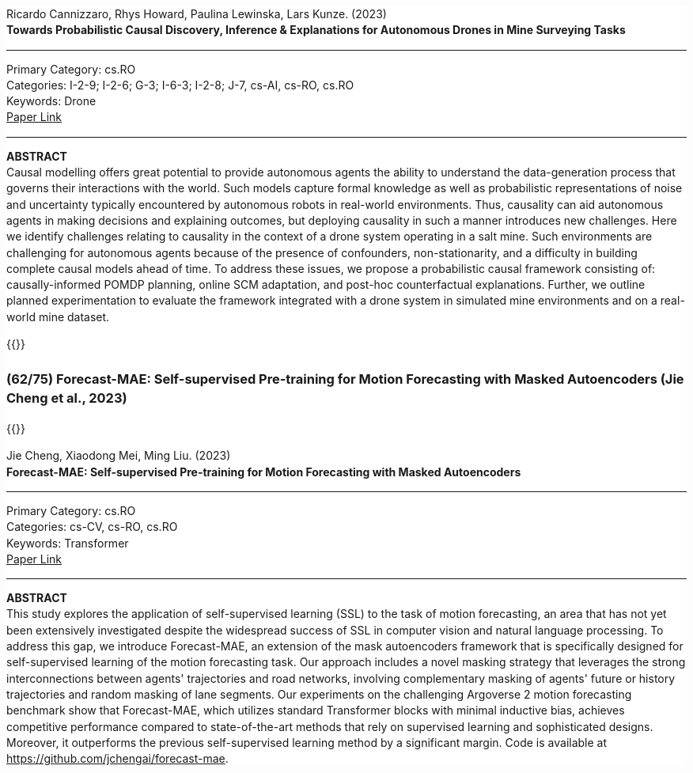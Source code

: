 Ricardo Cannizzaro, Rhys Howard, Paulina Lewinska, Lars Kunze. (2023)  
**Towards Probabilistic Causal Discovery, Inference & Explanations for Autonomous Drones in Mine Surveying Tasks**  

---
Primary Category: cs.RO  
Categories: I-2-9; I-2-6; G-3; I-6-3; I-2-8; J-7, cs-AI, cs-RO, cs.RO  
Keywords: Drone  
[Paper Link](http://arxiv.org/abs/2308.10047v1)  

---


**ABSTRACT**  
Causal modelling offers great potential to provide autonomous agents the ability to understand the data-generation process that governs their interactions with the world. Such models capture formal knowledge as well as probabilistic representations of noise and uncertainty typically encountered by autonomous robots in real-world environments. Thus, causality can aid autonomous agents in making decisions and explaining outcomes, but deploying causality in such a manner introduces new challenges. Here we identify challenges relating to causality in the context of a drone system operating in a salt mine. Such environments are challenging for autonomous agents because of the presence of confounders, non-stationarity, and a difficulty in building complete causal models ahead of time. To address these issues, we propose a probabilistic causal framework consisting of: causally-informed POMDP planning, online SCM adaptation, and post-hoc counterfactual explanations. Further, we outline planned experimentation to evaluate the framework integrated with a drone system in simulated mine environments and on a real-world mine dataset.

{{</citation>}}


### (62/75) Forecast-MAE: Self-supervised Pre-training for Motion Forecasting with Masked Autoencoders (Jie Cheng et al., 2023)

{{<citation>}}

Jie Cheng, Xiaodong Mei, Ming Liu. (2023)  
**Forecast-MAE: Self-supervised Pre-training for Motion Forecasting with Masked Autoencoders**  

---
Primary Category: cs.RO  
Categories: cs-CV, cs-RO, cs.RO  
Keywords: Transformer  
[Paper Link](http://arxiv.org/abs/2308.09882v1)  

---


**ABSTRACT**  
This study explores the application of self-supervised learning (SSL) to the task of motion forecasting, an area that has not yet been extensively investigated despite the widespread success of SSL in computer vision and natural language processing. To address this gap, we introduce Forecast-MAE, an extension of the mask autoencoders framework that is specifically designed for self-supervised learning of the motion forecasting task. Our approach includes a novel masking strategy that leverages the strong interconnections between agents' trajectories and road networks, involving complementary masking of agents' future or history trajectories and random masking of lane segments. Our experiments on the challenging Argoverse 2 motion forecasting benchmark show that Forecast-MAE, which utilizes standard Transformer blocks with minimal inductive bias, achieves competitive performance compared to state-of-the-art methods that rely on supervised learning and sophisticated designs. Moreover, it outperforms the previous self-supervised learning method by a significant margin. Code is available at https://github.com/jchengai/forecast-mae.
